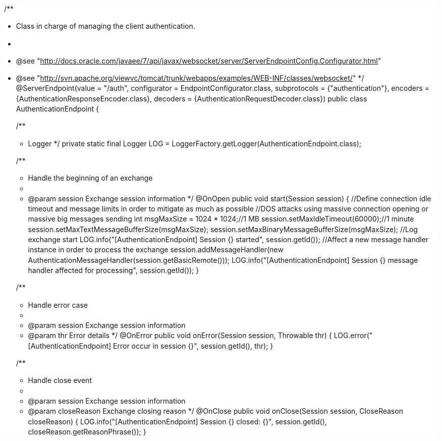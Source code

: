 /**
 * Class in charge of managing the client authentication.
 *
 * @see "http://docs.oracle.com/javaee/7/api/javax/websocket/server/ServerEndpointConfig.Configurator.html"
 * @see "http://svn.apache.org/viewvc/tomcat/trunk/webapps/examples/WEB-INF/classes/websocket/"
 */
@ServerEndpoint(value = "/auth", configurator = EndpointConfigurator.class,
subprotocols = {"authentication"}, encoders = {AuthenticationResponseEncoder.class},
decoders = {AuthenticationRequestDecoder.class})
public class AuthenticationEndpoint {

    /**
     * Logger
     */
    private static final Logger LOG = LoggerFactory.getLogger(AuthenticationEndpoint.class);

    /**
     * Handle the beginning of an exchange
     *
     * @param session Exchange session information
     */
    @OnOpen
    public void start(Session session) {
        //Define connection idle timeout and message limits in order to mitigate as much as possible
        //DOS attacks using massive connection opening or massive big messages sending
        int msgMaxSize = 1024 * 1024;//1 MB
        session.setMaxIdleTimeout(60000);//1 minute
        session.setMaxTextMessageBufferSize(msgMaxSize);
        session.setMaxBinaryMessageBufferSize(msgMaxSize);
        //Log exchange start
        LOG.info("[AuthenticationEndpoint] Session {} started", session.getId());
        //Affect a new message handler instance in order to process the exchange
        session.addMessageHandler(new AuthenticationMessageHandler(session.getBasicRemote()));
        LOG.info("[AuthenticationEndpoint] Session {} message handler affected for processing",
                  session.getId());
    }

    /**
     * Handle error case
     *
     * @param session Exchange session information
     * @param thr     Error details
     */
    @OnError
    public void onError(Session session, Throwable thr) {
        LOG.error("[AuthenticationEndpoint] Error occur in session {}", session.getId(), thr);
    }

    /**
     * Handle close event
     *
     * @param session     Exchange session information
     * @param closeReason Exchange closing reason
     */
    @OnClose
    public void onClose(Session session, CloseReason closeReason) {
        LOG.info("[AuthenticationEndpoint] Session {} closed: {}", session.getId(),
                  closeReason.getReasonPhrase());
    }
